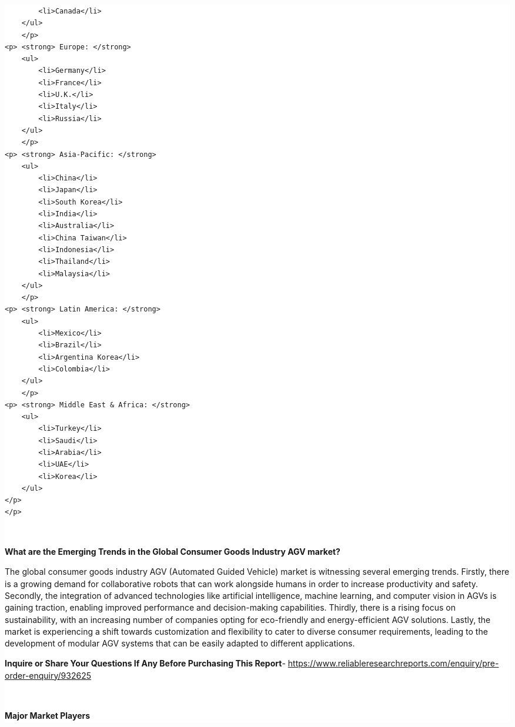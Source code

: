             <li>Canada</li>
        </ul>
        </p> 
    <p> <strong> Europe: </strong>
        <ul>
            <li>Germany</li>
            <li>France</li>
            <li>U.K.</li>
            <li>Italy</li>
            <li>Russia</li>
        </ul>
        </p> 
    <p> <strong> Asia-Pacific: </strong>
        <ul>
            <li>China</li>
            <li>Japan</li>
            <li>South Korea</li>
            <li>India</li>
            <li>Australia</li>
            <li>China Taiwan</li>
            <li>Indonesia</li>
            <li>Thailand</li>
            <li>Malaysia</li>
        </ul>
        </p> 
    <p> <strong> Latin America: </strong>
        <ul>
            <li>Mexico</li>
            <li>Brazil</li>
            <li>Argentina Korea</li>
            <li>Colombia</li>
        </ul>
        </p> 
    <p> <strong> Middle East & Africa: </strong>
        <ul>
            <li>Turkey</li>
            <li>Saudi</li>
            <li>Arabia</li>
            <li>UAE</li>
            <li>Korea</li>
        </ul>
    </p>
    </p>
<p>&nbsp;</p>
<p><strong>What are the Emerging Trends in the Global Consumer Goods Industry AGV market?</strong></p>
<p><p>The global consumer goods industry AGV (Automated Guided Vehicle) market is witnessing several emerging trends. Firstly, there is a growing demand for collaborative robots that can work alongside humans in order to increase productivity and safety. Secondly, the integration of advanced technologies like artificial intelligence, machine learning, and computer vision in AGVs is gaining traction, enabling improved performance and decision-making capabilities. Thirdly, there is a rising focus on sustainability, with an increasing number of companies opting for eco-friendly and energy-efficient AGV solutions. Lastly, the market is experiencing a shift towards customization and flexibility to cater to diverse consumer requirements, leading to the development of modular AGV systems that can be easily adapted to different applications.</p></p>
<p><strong>Inquire or Share Your Questions If Any Before Purchasing This Report</strong>- <a href="https://www.reliableresearchreports.com/enquiry/pre-order-enquiry/932625">https://www.reliableresearchreports.com/enquiry/pre-order-enquiry/932625</a></p>
<p>&nbsp;</p>
<p><strong>Major Market Players</strong></p>